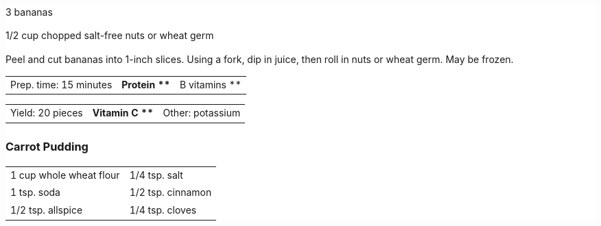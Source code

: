 3 bananas

1/2 cup chopped salt-free nuts or wheat germ

Peel and cut bananas into 1-inch slices. Using a fork, dip in juice, then roll in nuts or wheat germ. May be frozen.
<table border="0">
  <tr>
   <td>
    Prep. time: 15 minutes
   </td>
   <td>
    <b>
     Protein **
    </b>
   </td>
   <td>
    B vitamins **
   </td>
  </tr>
 </table>
 <table border="0">
  <tr>
   <td>
    Yield: 20 pieces
   </td>
   <td>
    <b>
     Vitamin C **
    </b>
   </td>
   <td>
    Other: potassium
   </td>
  </tr>
 </table>
 <h3>
  Carrot Pudding
 </h3>
 <table border="0">
  <tr>
   <td>
    1 cup whole wheat flour
   </td>
   <td>
    1/4 tsp. salt
   </td>
  </tr>
  <tr>
   <td>
    1 tsp. soda
   </td>
   <td>
    1/2 tsp. cinnamon
   </td>
  </tr>
  <tr>
   <td>
    1/2 tsp. allspice
   </td>
   <td>
    1/4 tsp. cloves
   </td>
  </tr>